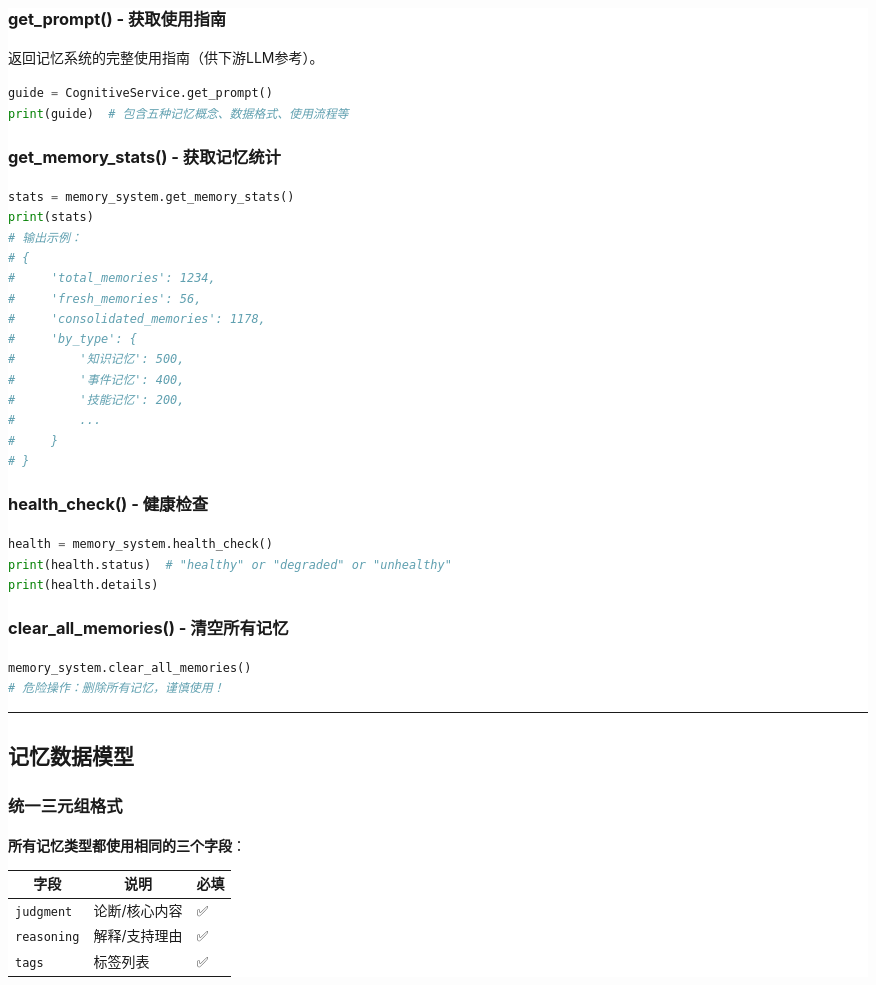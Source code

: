 ### get_prompt() - 获取使用指南

返回记忆系统的完整使用指南（供下游LLM参考）。

```python
guide = CognitiveService.get_prompt()
print(guide)  # 包含五种记忆概念、数据格式、使用流程等
```

### get_memory_stats() - 获取记忆统计

```python
stats = memory_system.get_memory_stats()
print(stats)
# 输出示例：
# {
#     'total_memories': 1234,
#     'fresh_memories': 56,
#     'consolidated_memories': 1178,
#     'by_type': {
#         '知识记忆': 500,
#         '事件记忆': 400,
#         '技能记忆': 200,
#         ...
#     }
# }
```

### health_check() - 健康检查

```python
health = memory_system.health_check()
print(health.status)  # "healthy" or "degraded" or "unhealthy"
print(health.details)
```

### clear_all_memories() - 清空所有记忆

```python
memory_system.clear_all_memories()
# 危险操作：删除所有记忆，谨慎使用！
```

---

## 记忆数据模型

### 统一三元组格式

**所有记忆类型都使用相同的三个字段**：

| 字段 | 说明 | 必填 |
|------|------|------|
| `judgment` | 论断/核心内容 | ✅ |
| `reasoning` | 解释/支持理由 | ✅ |
| `tags` | 标签列表 | ✅ |
